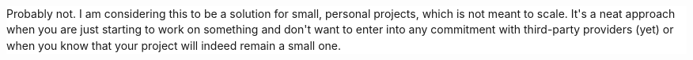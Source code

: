 
Probably not. I am considering this to be a solution for small, personal projects, which is not meant to scale. It's a neat approach when you are just starting to work on something and don't want to enter into any commitment with third-party providers (yet) or when you know that your project will indeed remain a small one.




